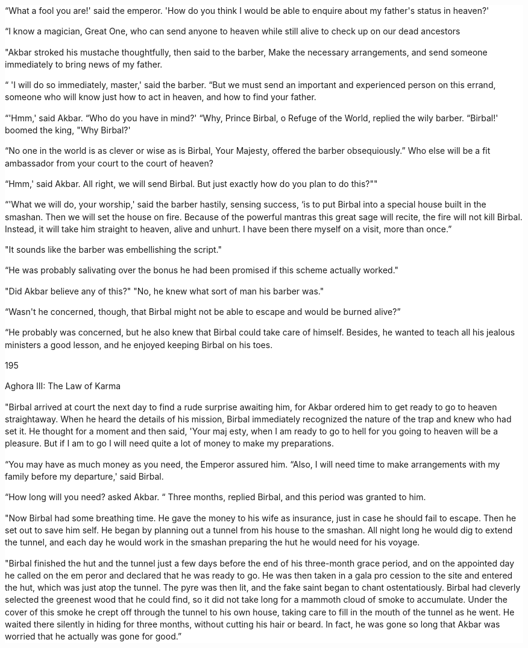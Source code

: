 “What a fool you are!' said the emperor. 'How do you think I would be able to enquire about my father's status in heaven?' 

“I know a magician, Great One, who can send anyone to heaven while still alive to check up on our dead ancestors 

"Akbar stroked his mustache thoughtfully, then said to the barber, Make the necessary arrangements, and send someone immediately to bring news of my father. 

“ 'I will do so immediately, master,' said the barber. “But we must send an important and experienced person on this errand, someone who will know just how to act in heaven, and how to find your father. 

“'Hmm,' said Akbar. “Who do you have in mind?' “Why, Prince Birbal, o Refuge of the World, replied the wily barber. “Birbal!' boomed the king, "Why Birbal?' 

“No one in the world is as clever or wise as is Birbal, Your Majesty, offered the barber obsequiously.” Who else will be a fit ambassador from your court to the court of heaven? 

“Hmm,' said Akbar. All right, we will send Birbal. But just exactly how do you plan to do this?"" 

“'What we will do, your worship,' said the barber hastily, sensing success, ‘is to put Birbal into a special house built in the smashan. Then we will set the house on fire. Because of the powerful mantras this great sage will recite, the fire will not kill Birbal. Instead, it will take him straight to heaven, alive and unhurt. I have been there myself on a visit, more than once.” 

"It sounds like the barber was embellishing the script." 

“He was probably salivating over the bonus he had been promised if this scheme actually worked." 

"Did Akbar believe any of this?" "No, he knew what sort of man his barber was." 

“Wasn't he concerned, though, that Birbal might not be able to escape and would be burned alive?” 

“He probably was concerned, but he also knew that Birbal could take care of himself. Besides, he wanted to teach all his jealous ministers a good lesson, and he enjoyed keeping Birbal on his toes. 

195 

Aghora III: The Law of Karma 

"Birbal arrived at court the next day to find a rude surprise awaiting him, for Akbar ordered him to get ready to go to heaven straightaway. When he heard the details of his mission, Birbal immediately recognized the nature of the trap and knew who had set it. He thought for a moment and then said, 'Your maj esty, when I am ready to go to hell for you going to heaven will be a pleasure. But if I am to go I will need quite a lot of money to make my preparations. 

“You may have as much money as you need, the Emperor assured him. “Also, I will need time to make arrangements with my family before my departure,' said Birbal. 

“How long will you need? asked Akbar. “ Three months, replied Birbal, and this period was granted to him. 

"Now Birbal had some breathing time. He gave the money to his wife as insurance, just in case he should fail to escape. Then he set out to save him self. He began by planning out a tunnel from his house to the smashan. All night long he would dig to extend the tunnel, and each day he would work in the smashan preparing the hut he would need for his voyage. 

"Birbal finished the hut and the tunnel just a few days before the end of his three-month grace period, and on the appointed day he called on the em peror and declared that he was ready to go. He was then taken in a gala pro cession to the site and entered the hut, which was just atop the tunnel. The pyre was then lit, and the fake saint began to chant ostentatiously. Birbal had cleverly selected the greenest wood that he could find, so it did not take long for a mammoth cloud of smoke to accumulate. Under the cover of this smoke he crept off through the tunnel to his own house, taking care to fill in the mouth of the tunnel as he went. He waited there silently in hiding for three months, without cutting his hair or beard. In fact, he was gone so long that Akbar was worried that he actually was gone for good.” 
